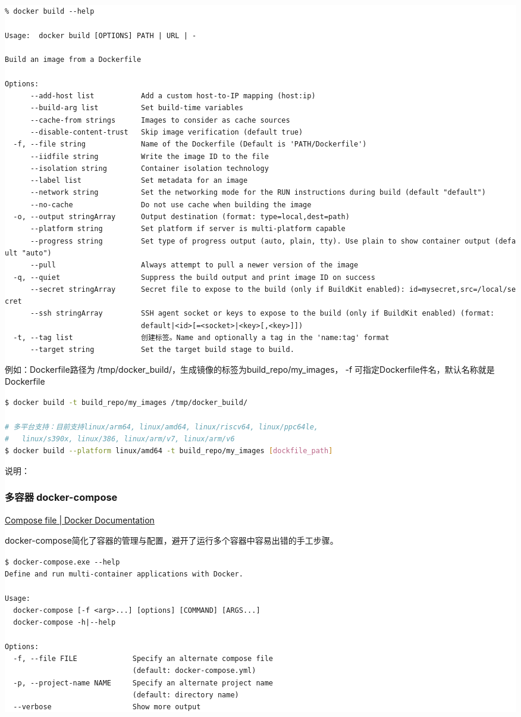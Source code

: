 ```SHELL
% docker build --help

Usage:  docker build [OPTIONS] PATH | URL | -

Build an image from a Dockerfile

Options:
      --add-host list           Add a custom host-to-IP mapping (host:ip)
      --build-arg list          Set build-time variables
      --cache-from strings      Images to consider as cache sources
      --disable-content-trust   Skip image verification (default true)
  -f, --file string             Name of the Dockerfile (Default is 'PATH/Dockerfile')
      --iidfile string          Write the image ID to the file
      --isolation string        Container isolation technology
      --label list              Set metadata for an image
      --network string          Set the networking mode for the RUN instructions during build (default "default")
      --no-cache                Do not use cache when building the image
  -o, --output stringArray      Output destination (format: type=local,dest=path)
      --platform string         Set platform if server is multi-platform capable
      --progress string         Set type of progress output (auto, plain, tty). Use plain to show container output (default "auto")
      --pull                    Always attempt to pull a newer version of the image
  -q, --quiet                   Suppress the build output and print image ID on success
      --secret stringArray      Secret file to expose to the build (only if BuildKit enabled): id=mysecret,src=/local/secret
      --ssh stringArray         SSH agent socket or keys to expose to the build (only if BuildKit enabled) (format:
                                default|<id>[=<socket>|<key>[,<key>]])
  -t, --tag list                创建标签。Name and optionally a tag in the 'name:tag' format
      --target string           Set the target build stage to build.
```

例如：Dockerfile路径为 /tmp/docker_build/，生成镜像的标签为build_repo/my_images， -f 可指定Dockerfile件名，默认名称就是Dockerfile

```sh
$ docker build -t build_repo/my_images /tmp/docker_build/

# 多平台支持：目前支持linux/arm64, linux/amd64, linux/riscv64, linux/ppc64le,
#   linux/s390x, linux/386, linux/arm/v7, linux/arm/v6
$ docker build --platform linux/amd64 -t build_repo/my_images [dockfile_path]
```

说明：

### 多容器 docker-compose

[Compose file | Docker Documentation](https://docs.docker.com/compose/compose-file/)

docker-compose简化了容器的管理与配置，避开了运行多个容器中容易出错的手工步骤。

```shell
$ docker-compose.exe --help
Define and run multi-container applications with Docker.

Usage:
  docker-compose [-f <arg>...] [options] [COMMAND] [ARGS...]
  docker-compose -h|--help

Options:
  -f, --file FILE             Specify an alternate compose file
                              (default: docker-compose.yml)
  -p, --project-name NAME     Specify an alternate project name
                              (default: directory name)
  --verbose                   Show more output
```